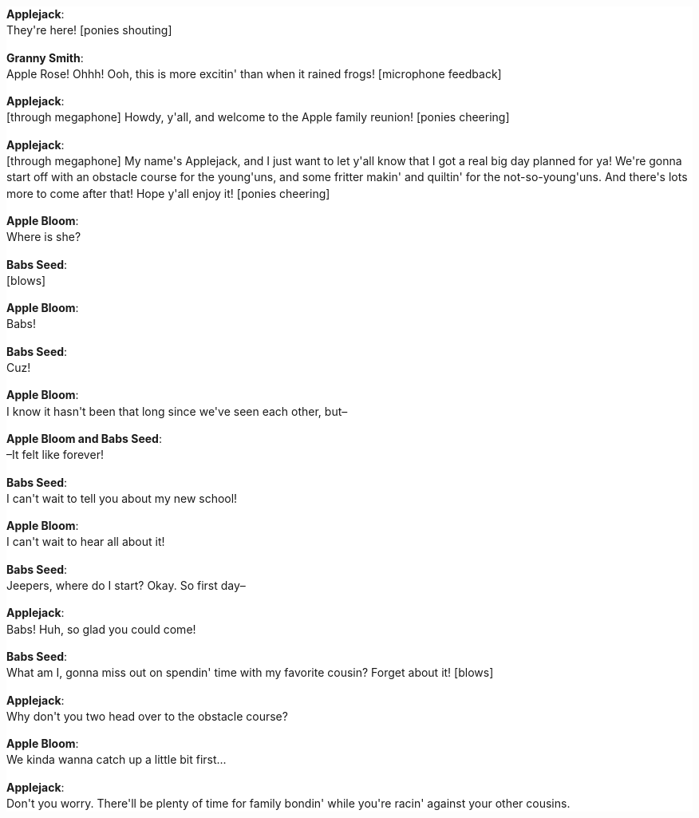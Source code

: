 **Applejack**:  
They're here!
[ponies shouting]

**Granny Smith**:  
Apple Rose! Ohhh! Ooh, this is more excitin' than when it rained frogs!
[microphone feedback]

**Applejack**:  
[through megaphone] Howdy, y'all, and welcome to the Apple family reunion!
[ponies cheering]

**Applejack**:  
[through megaphone] My name's Applejack, and I just want to let y'all know that I got a real big day planned for ya! We're gonna start off with an obstacle course for the young'uns, and some fritter makin' and quiltin' for the not-so-young'uns. And there's lots more to come after that! Hope y'all enjoy it!
[ponies cheering]

**Apple Bloom**:  
Where is she?

**Babs Seed**:  
[blows]

**Apple Bloom**:  
Babs!

**Babs Seed**:  
Cuz!

**Apple Bloom**:  
I know it hasn't been that long since we've seen each other, but–

**Apple Bloom and Babs Seed**:  
–It felt like forever!

**Babs Seed**:  
I can't wait to tell you about my new school!

**Apple Bloom**:  
I can't wait to hear all about it!

**Babs Seed**:  
Jeepers, where do I start? Okay. So first day–

**Applejack**:  
Babs! Huh, so glad you could come!

**Babs Seed**:  
What am I, gonna miss out on spendin' time with my favorite cousin? Forget about it! [blows]

**Applejack**:  
Why don't you two head over to the obstacle course?

**Apple Bloom**:  
We kinda wanna catch up a little bit first...

**Applejack**:  
Don't you worry. There'll be plenty of time for family bondin' while you're racin' against your other cousins.
